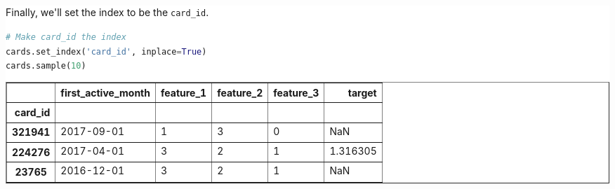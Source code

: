 Finally, we'll set the index to be the `card_id`.


```python
# Make card_id the index
cards.set_index('card_id', inplace=True)
cards.sample(10)
```


<div class="scroll_box">
<style scoped>
    .dataframe tbody tr th:only-of-type {
        vertical-align: middle;
    }

    .dataframe tbody tr th {
        vertical-align: top;
    }

    .dataframe thead th {
        text-align: right;
    }
</style>
<table border="1" class="dataframe">
  <thead>
    <tr style="text-align: right;">
      <th></th>
      <th>first_active_month</th>
      <th>feature_1</th>
      <th>feature_2</th>
      <th>feature_3</th>
      <th>target</th>
    </tr>
    <tr>
      <th>card_id</th>
      <th></th>
      <th></th>
      <th></th>
      <th></th>
      <th></th>
    </tr>
  </thead>
  <tbody>
    <tr>
      <th>321941</th>
      <td>2017-09-01</td>
      <td>1</td>
      <td>3</td>
      <td>0</td>
      <td>NaN</td>
    </tr>
    <tr>
      <th>224276</th>
      <td>2017-04-01</td>
      <td>3</td>
      <td>2</td>
      <td>1</td>
      <td>1.316305</td>
    </tr>
    <tr>
      <th>23765</th>
      <td>2016-12-01</td>
      <td>3</td>
      <td>2</td>
      <td>1</td>
      <td>NaN</td>
